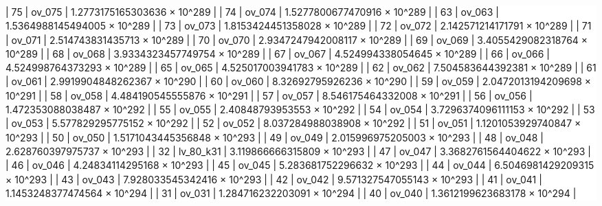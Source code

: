 | 75 | ov_075 | 1.2773175165303636 × 10^289 |
| 74 | ov_074 | 1.5277800677470916 × 10^289 |
| 63 | ov_063 | 1.5364988145494005 × 10^289 |
| 73 | ov_073 | 1.8153424451358028 × 10^289 |
| 72 | ov_072 | 2.142571214171791 × 10^289 |
| 71 | ov_071 | 2.514743831435713 × 10^289 |
| 70 | ov_070 | 2.9347247942008117 × 10^289 |
| 69 | ov_069 | 3.4055429082318764 × 10^289 |
| 68 | ov_068 | 3.9334323457749754 × 10^289 |
| 67 | ov_067 | 4.524994338054645 × 10^289 |
| 66 | ov_066 | 4.524998764373293 × 10^289 |
| 65 | ov_065 | 4.525017003941783 × 10^289 |
| 62 | ov_062 | 7.504583644392381 × 10^289 |
| 61 | ov_061 | 2.9919904848262367 × 10^290 |
| 60 | ov_060 | 8.32692795926236 × 10^290 |
| 59 | ov_059 | 2.0472013194209698 × 10^291 |
| 58 | ov_058 | 4.484190545555876 × 10^291 |
| 57 | ov_057 | 8.546175464332008 × 10^291 |
| 56 | ov_056 | 1.472353088038487 × 10^292 |
| 55 | ov_055 | 2.40848793953553 × 10^292 |
| 54 | ov_054 | 3.7296374096111153 × 10^292 |
| 53 | ov_053 | 5.577829295775152 × 10^292 |
| 52 | ov_052 | 8.037284988038908 × 10^292 |
| 51 | ov_051 | 1.1201053929740847 × 10^293 |
| 50 | ov_050 | 1.5171043445356848 × 10^293 |
| 49 | ov_049 | 2.015996975205003 × 10^293 |
| 48 | ov_048 | 2.628760397975737 × 10^293 |
| 32 | lv_80_k31 | 3.119866666315809 × 10^293 |
| 47 | ov_047 | 3.3682761564404622 × 10^293 |
| 46 | ov_046 | 4.24834114295168 × 10^293 |
| 45 | ov_045 | 5.283681752296632 × 10^293 |
| 44 | ov_044 | 6.5046981429209315 × 10^293 |
| 43 | ov_043 | 7.928033545342416 × 10^293 |
| 42 | ov_042 | 9.571327547055143 × 10^293 |
| 41 | ov_041 | 1.1453248377474564 × 10^294 |
| 31 | ov_031 | 1.284716232203091 × 10^294 |
| 40 | ov_040 | 1.3612199623683178 × 10^294 |